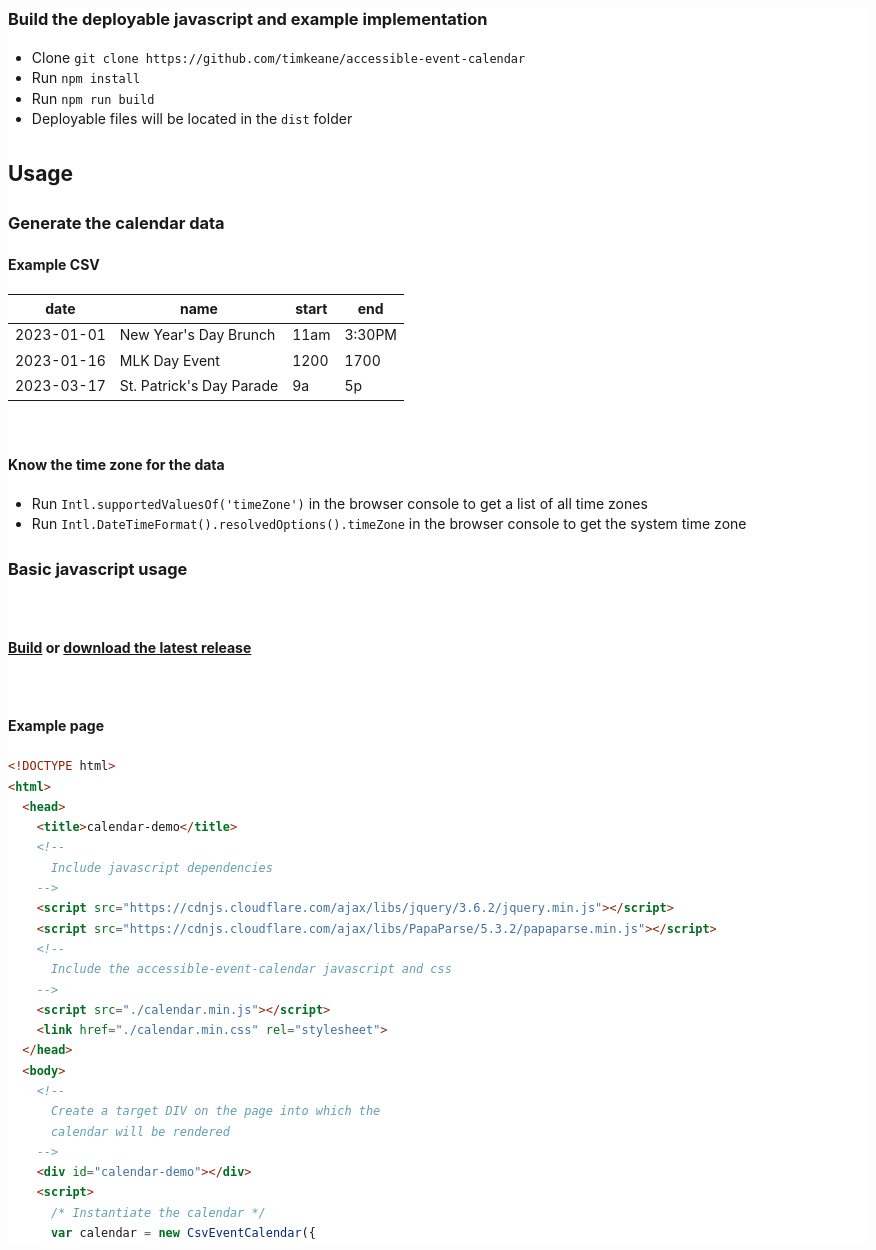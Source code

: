 ### Build the deployable javascript and example implementation

  * Clone `git clone https://github.com/timkeane/accessible-event-calendar`
  * Run `npm install`
  * Run `npm run build`
  * Deployable files will be located in the `dist` folder

## Usage<a name="usage"></a>

### Generate the calendar data

#### Example CSV

|date|name|start|end|
|---|---|---|---|
|2023-01-01|New Year's Day Brunch|11am|3:30PM|
|2023-01-16|MLK Day Event|1200|1700|
|2023-03-17|St. Patrick's Day Parade|9a|5p|

<br>

#### Know the time zone for the data
  * Run `Intl.supportedValuesOf('timeZone')` in the browser console to get a list of all time zones
  * Run `Intl.DateTimeFormat().resolvedOptions().timeZone` in the browser console to get the system time zone

### Basic javascript usage

<br>

#### [Build](#build) or [download the latest release](https://github.com/timkeane/accessible-event-calendar/releases)

<br>

#### Example page

```html
<!DOCTYPE html>
<html>
  <head>
    <title>calendar-demo</title>
    <!-- 
      Include javascript dependencies
    -->
    <script src="https://cdnjs.cloudflare.com/ajax/libs/jquery/3.6.2/jquery.min.js"></script>
    <script src="https://cdnjs.cloudflare.com/ajax/libs/PapaParse/5.3.2/papaparse.min.js"></script>
    <!-- 
      Include the accessible-event-calendar javascript and css
    -->
    <script src="./calendar.min.js"></script>
    <link href="./calendar.min.css" rel="stylesheet">
  </head>
  <body>
    <!-- 
      Create a target DIV on the page into which the
      calendar will be rendered
    -->
    <div id="calendar-demo"></div>
    <script>
      /* Instantiate the calendar */
      var calendar = new CsvEventCalendar({
```